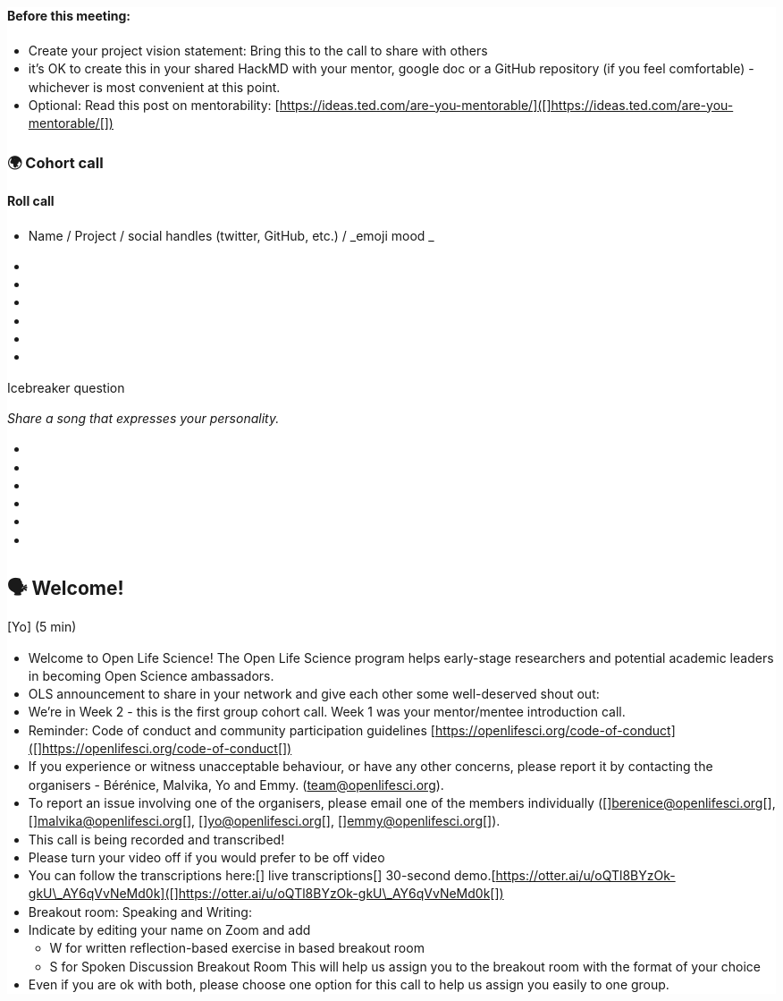 #### Before this meeting:

   * Create your project vision statement: Bring this to the call to share with others
   * it’s OK to create this in your shared HackMD with your mentor, google doc or a GitHub repository (if you feel comfortable) - whichever is most convenient at this point.
   * Optional: Read this post on mentorability: [https://ideas.ted.com/are-you-mentorable/]([]https://ideas.ted.com/are-you-mentorable/[]) 


### 🌍  Cohort call

#### Roll call

   * Name / Project / social handles (twitter, GitHub, etc.) / \_emoji mood \_
   * 

   *  
   *  
   *  
   *  
   *  
Icebreaker question

*Share a song that expresses your personality.*

   * 

   *  
   *  
   *  
   *  
   *  
## 🗣️ Welcome!

[Yo] (5 min)

   * Welcome to Open Life Science! The Open Life Science program helps early-stage researchers and potential academic leaders in becoming Open Science ambassadors.
   * OLS announcement to share in your network and give each other some well-deserved shout out:
   * We’re in Week 2 - this is the first group cohort call. Week 1 was your mentor/mentee introduction call.
   * Reminder: Code of conduct and community participation guidelines [https://openlifesci.org/code-of-conduct]([]https://openlifesci.org/code-of-conduct[])
   * If you experience or witness unacceptable behaviour, or have any other concerns, please report it by contacting the organisers - Bérénice, Malvika, Yo and Emmy. (team@openlifesci.org).
   * To report an issue involving one of the organisers, please email one of the members individually ([]berenice@openlifesci.org[], []malvika@openlifesci.org[], []yo@openlifesci.org[], []emmy@openlifesci.org[]).
   * This call is being recorded and transcribed!
   * Please turn your video off if you would prefer to be off video
   * You can follow the transcriptions here:[] live transcriptions[] 30-second demo.[https://otter.ai/u/oQTl8BYzOk-gkU\_AY6qVvNeMd0k]([]https://otter.ai/u/oQTl8BYzOk-gkU\_AY6qVvNeMd0k[])
   * Breakout room: Speaking and Writing:
   * Indicate by editing your name on Zoom and add
       * W for written reflection-based exercise in based breakout room
       * S for Spoken Discussion Breakout Room This will help us assign you to the breakout room with the format of your choice 
   * Even if you are ok with both, please choose one option for this call to help us assign you easily to one group.
